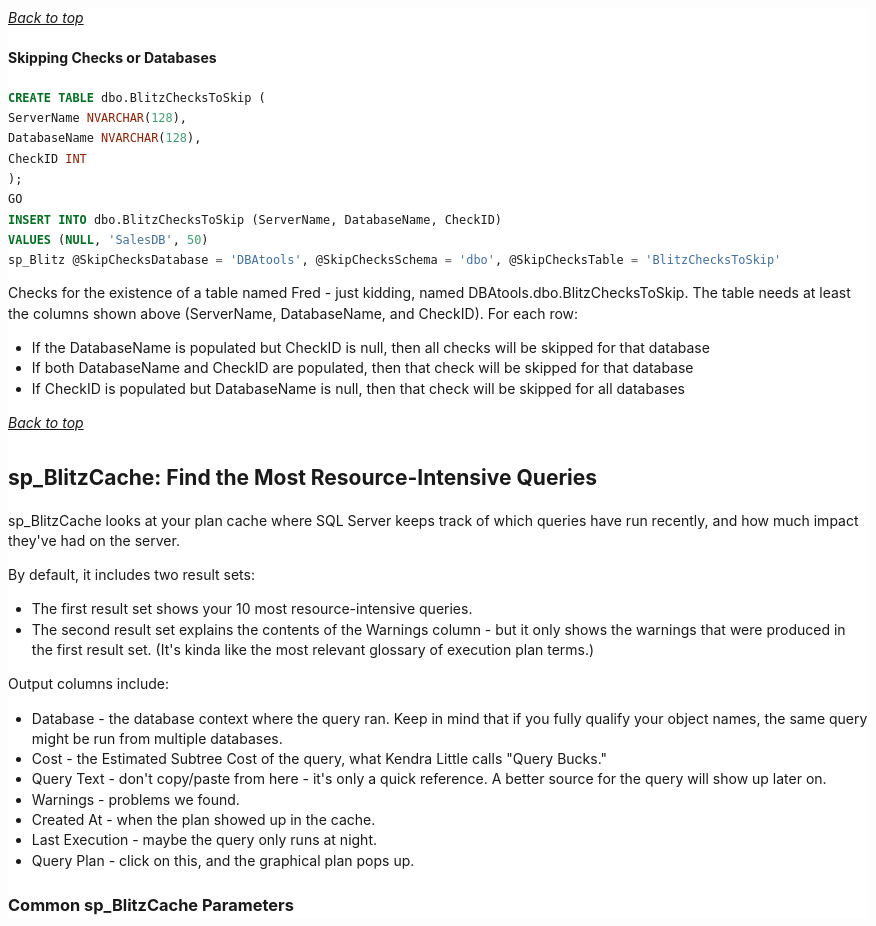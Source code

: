 [*Back to top*](#header1)

#### Skipping Checks or Databases

```SQL
CREATE TABLE dbo.BlitzChecksToSkip (
ServerName NVARCHAR(128),
DatabaseName NVARCHAR(128),
CheckID INT
);
GO
INSERT INTO dbo.BlitzChecksToSkip (ServerName, DatabaseName, CheckID)
VALUES (NULL, 'SalesDB', 50)
sp_Blitz @SkipChecksDatabase = 'DBAtools', @SkipChecksSchema = 'dbo', @SkipChecksTable = 'BlitzChecksToSkip'
```

Checks for the existence of a table named Fred - just kidding, named DBAtools.dbo.BlitzChecksToSkip. The table needs at least the columns shown above (ServerName, DatabaseName, and CheckID). For each row:

* If the DatabaseName is populated but CheckID is null, then all checks will be skipped for that database
* If both DatabaseName and CheckID are populated, then that check will be skipped for that database
* If CheckID is populated but DatabaseName is null, then that check will be skipped for all databases

[*Back to top*](#header1)


## sp_BlitzCache: Find the Most Resource-Intensive Queries

sp_BlitzCache looks at your plan cache where SQL Server keeps track of which queries have run recently, and how much impact they've had on the server.

By default, it includes two result sets:

* The first result set shows your 10 most resource-intensive queries.
* The second result set explains the contents of the Warnings column - but it only shows the warnings that were produced in the first result set. (It's kinda like the most relevant glossary of execution plan terms.)

Output columns include:

* Database - the database context where the query ran. Keep in mind that if you fully qualify your object names, the same query might be run from multiple databases.
* Cost - the Estimated Subtree Cost of the query, what Kendra Little calls "Query Bucks."
* Query Text - don't copy/paste from here - it's only a quick reference. A better source for the query will show up later on.
* Warnings - problems we found.
* Created At - when the plan showed up in the cache.
* Last Execution - maybe the query only runs at night.
* Query Plan - click on this, and the graphical plan pops up.

### Common sp_BlitzCache Parameters

